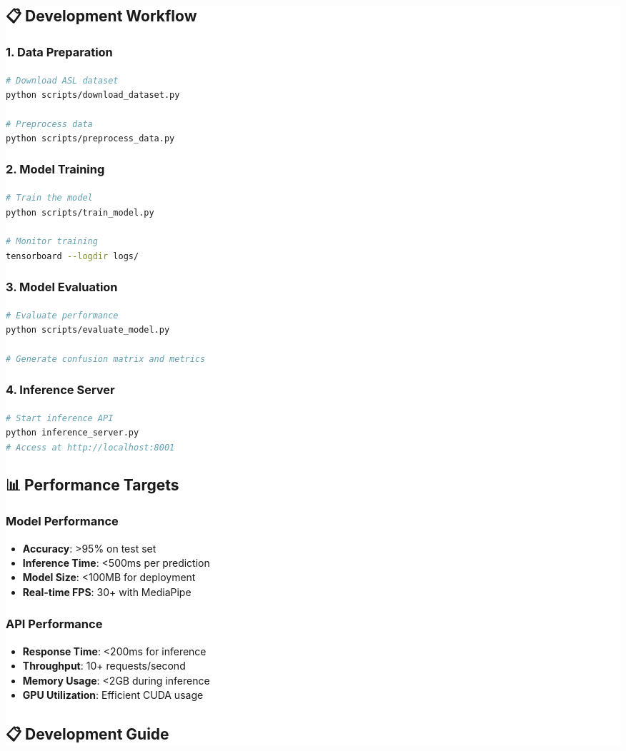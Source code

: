 ## 📋 Development Workflow

### 1. Data Preparation
```bash
# Download ASL dataset
python scripts/download_dataset.py

# Preprocess data
python scripts/preprocess_data.py
```

### 2. Model Training
```bash
# Train the model
python scripts/train_model.py

# Monitor training
tensorboard --logdir logs/
```

### 3. Model Evaluation
```bash
# Evaluate performance
python scripts/evaluate_model.py

# Generate confusion matrix and metrics
```

### 4. Inference Server
```bash
# Start inference API
python inference_server.py
# Access at http://localhost:8001
```

## 📊 Performance Targets

### Model Performance
- **Accuracy**: >95% on test set
- **Inference Time**: <500ms per prediction
- **Model Size**: <100MB for deployment
- **Real-time FPS**: 30+ with MediaPipe

### API Performance
- **Response Time**: <200ms for inference
- **Throughput**: 10+ requests/second
- **Memory Usage**: <2GB during inference
- **GPU Utilization**: Efficient CUDA usage

## 📋 Development Guide
